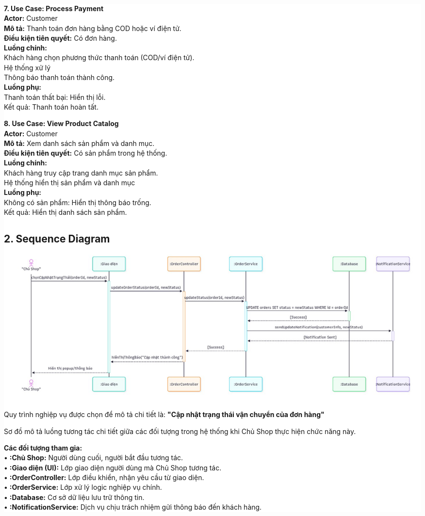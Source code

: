 **7. Use Case: Process Payment**\
**Actor:** Customer\
**Mô tả:** Thanh toán đơn hàng bằng COD hoặc ví điện tử.\
**Điều kiện tiên quyết:** Có đơn hàng.\
**Luồng chính:**\
Khách hàng chọn phương thức thanh toán (COD/ví điện tử).\
Hệ thống xử lý\
Thông báo thanh toán thành công.\
**Luồng phụ:**\
Thanh toán thất bại: Hiển thị lỗi.\
Kết quả: Thanh toán hoàn tất.

**8. Use Case: View Product Catalog**\
**Actor:** Customer\
**Mô tả:** Xem danh sách sản phẩm và danh mục.\
**Điều kiện tiên quyết:** Có sản phẩm trong hệ thống.\
**Luồng chính:**\
Khách hàng truy cập trang danh mục sản phẩm.\
Hệ thống hiển thị sản phẩm và danh mục\
**Luồng phụ:**\
Không có sản phẩm: Hiển thị thông báo trống.\
Kết quả: Hiển thị danh sách sản phẩm.

## 2. Sequence Diagram
![](https://github.com/httthaor/Nhom2-CNPM/blob/b85866ac277e57131529fc31824cfbd7e224a3a3/Labs/Lab03/SequenceDiagram.jpg)

Quy trình nghiệp vụ được chọn để mô tả chi tiết là: **"Cập nhật trạng thái vận chuyển của đơn hàng"**

Sơ đồ mô tả luồng tương tác chi tiết giữa các đối tượng trong hệ thống khi Chủ Shop thực hiện chức năng này.

**Các đối tượng tham gia:**\
•	**:Chủ Shop:** Người dùng cuối, người bắt đầu tương tác.\
•	**:Giao diện (UI):** Lớp giao diện người dùng mà Chủ Shop tương tác.\
•	**:OrderController:** Lớp điều khiển, nhận yêu cầu từ giao diện.\
•	**:OrderService:** Lớp xử lý logic nghiệp vụ chính.\
•	**:Database:** Cơ sở dữ liệu lưu trữ thông tin.\
•	**:NotificationService:** Dịch vụ chịu trách nhiệm gửi thông báo đến khách hàng.

